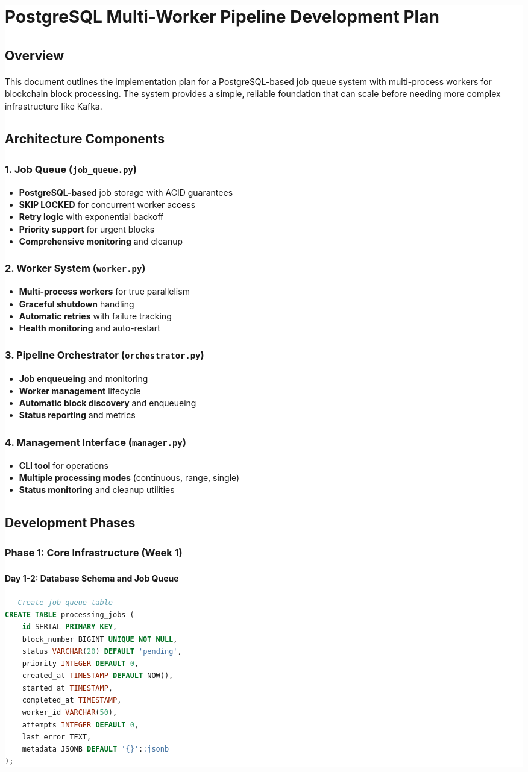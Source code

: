 # PostgreSQL Multi-Worker Pipeline Development Plan

## Overview

This document outlines the implementation plan for a PostgreSQL-based job queue system with multi-process workers for blockchain block processing. The system provides a simple, reliable foundation that can scale before needing more complex infrastructure like Kafka.

## Architecture Components

### 1. Job Queue (`job_queue.py`)
- **PostgreSQL-based** job storage with ACID guarantees
- **SKIP LOCKED** for concurrent worker access
- **Retry logic** with exponential backoff
- **Priority support** for urgent blocks
- **Comprehensive monitoring** and cleanup

### 2. Worker System (`worker.py`)
- **Multi-process workers** for true parallelism
- **Graceful shutdown** handling
- **Automatic retries** with failure tracking
- **Health monitoring** and auto-restart

### 3. Pipeline Orchestrator (`orchestrator.py`)
- **Job enqueueing** and monitoring
- **Worker management** lifecycle
- **Automatic block discovery** and enqueueing
- **Status reporting** and metrics

### 4. Management Interface (`manager.py`)
- **CLI tool** for operations
- **Multiple processing modes** (continuous, range, single)
- **Status monitoring** and cleanup utilities

## Development Phases

### Phase 1: Core Infrastructure (Week 1)

#### Day 1-2: Database Schema and Job Queue
```sql
-- Create job queue table
CREATE TABLE processing_jobs (
    id SERIAL PRIMARY KEY,
    block_number BIGINT UNIQUE NOT NULL,
    status VARCHAR(20) DEFAULT 'pending',
    priority INTEGER DEFAULT 0,
    created_at TIMESTAMP DEFAULT NOW(),
    started_at TIMESTAMP,
    completed_at TIMESTAMP,
    worker_id VARCHAR(50),
    attempts INTEGER DEFAULT 0,
    last_error TEXT,
    metadata JSONB DEFAULT '{}'::jsonb
);
```
